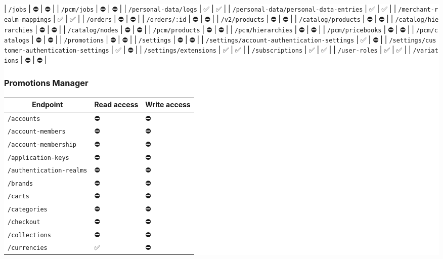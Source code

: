| `/jobs`                                | ⛔️ | ⛔️ |
| `/pcm/jobs`                            | ⛔️ | ⛔️ |
| `/personal-data/logs`                  | ✅ | ✅️ |
| `/personal-data/personal-data-entries` | ✅ | ✅️ |
| `/merchant-realm-mappings`             | ✅ | ✅️ |
| `/orders`                              | ⛔️ | ⛔️ |
| `/orders/:id`                          | ⛔️ | ⛔️ |
| `/v2/products`                         | ⛔️ | ⛔️ |
| `/catalog/products`                    | ⛔️ | ⛔️ |
| `/catalog/hierarchies`                 | ⛔️ | ⛔️ |
| `/catalog/nodes`                       | ⛔️ | ⛔️ |
| `/pcm/products`                        | ⛔️ | ⛔️ |
| `/pcm/hierarchies`                     | ⛔️ | ⛔️ |
| `/pcm/pricebooks`                      | ⛔️ | ⛔️ |
| `/pcm/catalogs`                        | ⛔️ | ⛔️ |
| `/promotions`                          | ⛔️ | ⛔️ |
| `/settings`                            | ⛔️ | ⛔️ |
| `/settings/account-authentication-settings`  | ✅️ | ⛔ |
| `/settings/customer-authentication-settings` | ✅️ | ⛔ |
| `/settings/extensions`                 | ✅ | ✅️ |
| `/subscriptions`                       | ✅ | ✅️ |
| `/user-roles`                          | ✅ | ✅️ |
| `/variations`                          | ⛔️ | ⛔️ |


### Promotions Manager

| Endpoint                                     | Read access | Write access |
|----------------------------------------------| --- | --- |
| `/accounts`                                  | ⛔️ | ⛔️ |
| `/account-members`                           | ⛔️ | ⛔️ |
| `/account-membership`                        | ⛔️ | ⛔️ |
| `/application-keys`                          | ⛔️ | ⛔️ |
| `/authentication-realms`                     | ⛔ | ⛔ |
| `/brands`                                    | ⛔ | ⛔ |
| `/carts`                                     | ⛔ | ⛔ |
| `/categories`                                | ⛔ | ⛔ |
| `/checkout`                                  | ⛔ | ⛔ |
| `/collections`                               | ⛔ | ⛔ |
| `/currencies`                                | ✅ | ⛔ |